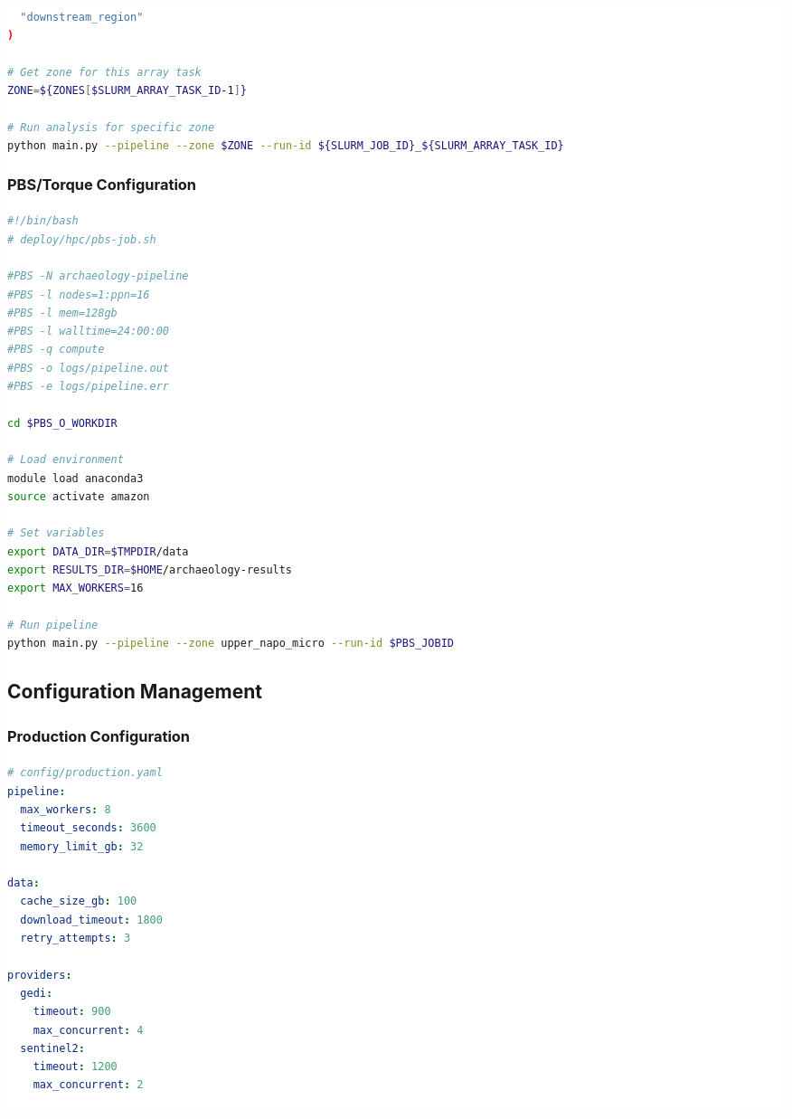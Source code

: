 ```bash
  "downstream_region"
)

# Get zone for this array task
ZONE=${ZONES[$SLURM_ARRAY_TASK_ID-1]}

# Run analysis for specific zone
python main.py --pipeline --zone $ZONE --run-id ${SLURM_JOB_ID}_${SLURM_ARRAY_TASK_ID}
```

### PBS/Torque Configuration

```bash
#!/bin/bash
# deploy/hpc/pbs-job.sh

#PBS -N archaeology-pipeline
#PBS -l nodes=1:ppn=16
#PBS -l mem=128gb
#PBS -l walltime=24:00:00
#PBS -q compute
#PBS -o logs/pipeline.out
#PBS -e logs/pipeline.err

cd $PBS_O_WORKDIR

# Load environment
module load anaconda3
source activate amazon

# Set variables
export DATA_DIR=$TMPDIR/data
export RESULTS_DIR=$HOME/archaeology-results
export MAX_WORKERS=16

# Run pipeline
python main.py --pipeline --zone upper_napo_micro --run-id $PBS_JOBID
```

## Configuration Management

### Production Configuration

```yaml
# config/production.yaml
pipeline:
  max_workers: 8
  timeout_seconds: 3600
  memory_limit_gb: 32
  
data:
  cache_size_gb: 100
  download_timeout: 1800
  retry_attempts: 3
  
providers:
  gedi:
    timeout: 900
    max_concurrent: 4
  sentinel2:
    timeout: 1200
    max_concurrent: 2
    
```